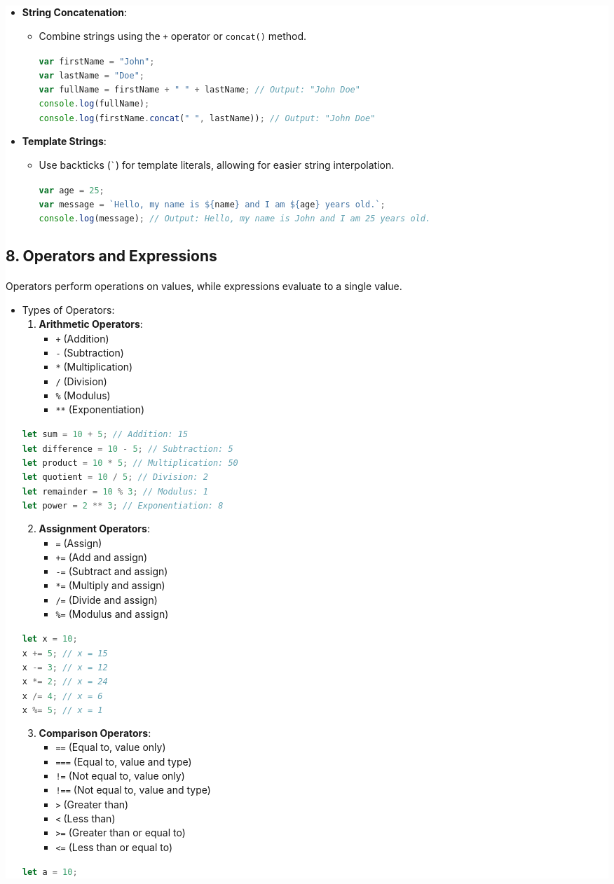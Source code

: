- **String Concatenation**:

  - Combine strings using the `+` operator or `concat()` method.
    ```javascript
    var firstName = "John";
    var lastName = "Doe";
    var fullName = firstName + " " + lastName; // Output: "John Doe"
    console.log(fullName);
    console.log(firstName.concat(" ", lastName)); // Output: "John Doe"
    ```

- **Template Strings**:

  - Use backticks (`` ` ``) for template literals, allowing for easier string interpolation.
    ```javascript
    var age = 25;
    var message = `Hello, my name is ${name} and I am ${age} years old.`;
    console.log(message); // Output: Hello, my name is John and I am 25 years old.
    ```

## 8. Operators and Expressions

Operators perform operations on values, while expressions evaluate to a single value.

- Types of Operators:
  1.  **Arithmetic Operators**:
      - `+` (Addition)
      - `-` (Subtraction)
      - `*` (Multiplication)
      - `/` (Division)
      - `%` (Modulus)
      - `**` (Exponentiation)
  ```javascript
  let sum = 10 + 5; // Addition: 15
  let difference = 10 - 5; // Subtraction: 5
  let product = 10 * 5; // Multiplication: 50
  let quotient = 10 / 5; // Division: 2
  let remainder = 10 % 3; // Modulus: 1
  let power = 2 ** 3; // Exponentiation: 8
  ```
  2.  **Assignment Operators**:
      - `=` (Assign)
      - `+=` (Add and assign)
      - `-=` (Subtract and assign)
      - `*=` (Multiply and assign)
      - `/=` (Divide and assign)
      - `%=` (Modulus and assign)
  ```javascript
  let x = 10;
  x += 5; // x = 15
  x -= 3; // x = 12
  x *= 2; // x = 24
  x /= 4; // x = 6
  x %= 5; // x = 1
  ```
  3.  **Comparison Operators**:
      - `==` (Equal to, value only)
      - `===` (Equal to, value and type)
      - `!=` (Not equal to, value only)
      - `!==` (Not equal to, value and type)
      - `>` (Greater than)
      - `<` (Less than)
      - `>=` (Greater than or equal to)
      - `<=` (Less than or equal to)
  ```javascript
  let a = 10;
  ```